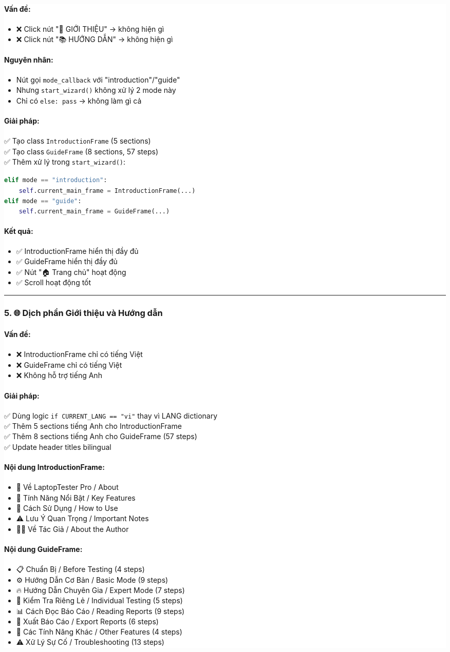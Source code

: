 #### Vấn đề:
- ❌ Click nút "📖 GIỚI THIỆU" → không hiện gì
- ❌ Click nút "📚 HƯỚNG DẪN" → không hiện gì

#### Nguyên nhân:
- Nút gọi `mode_callback` với "introduction"/"guide"
- Nhưng `start_wizard()` không xử lý 2 mode này
- Chỉ có `else: pass` → không làm gì cả

#### Giải pháp:
✅ Tạo class `IntroductionFrame` (5 sections)  
✅ Tạo class `GuideFrame` (8 sections, 57 steps)  
✅ Thêm xử lý trong `start_wizard()`:
```python
elif mode == "introduction":
    self.current_main_frame = IntroductionFrame(...)
elif mode == "guide":
    self.current_main_frame = GuideFrame(...)
```

#### Kết quả:
- ✅ IntroductionFrame hiển thị đầy đủ
- ✅ GuideFrame hiển thị đầy đủ
- ✅ Nút "🏠 Trang chủ" hoạt động
- ✅ Scroll hoạt động tốt

---

### 5. 🌐 **Dịch phần Giới thiệu và Hướng dẫn**

#### Vấn đề:
- ❌ IntroductionFrame chỉ có tiếng Việt
- ❌ GuideFrame chỉ có tiếng Việt
- ❌ Không hỗ trợ tiếng Anh

#### Giải pháp:
✅ Dùng logic `if CURRENT_LANG == "vi"` thay vì LANG dictionary  
✅ Thêm 5 sections tiếng Anh cho IntroductionFrame  
✅ Thêm 8 sections tiếng Anh cho GuideFrame (57 steps)  
✅ Update header titles bilingual  

#### Nội dung IntroductionFrame:
- 🎯 Về LaptopTester Pro / About
- 🌟 Tính Năng Nổi Bật / Key Features
- 🚀 Cách Sử Dụng / How to Use
- ⚠️ Lưu Ý Quan Trọng / Important Notes
- 👨‍💻 Về Tác Giả / About the Author

#### Nội dung GuideFrame:
- 📋 Chuẩn Bị / Before Testing (4 steps)
- ⚙️ Hướng Dẫn Cơ Bản / Basic Mode (9 steps)
- 🔥 Hướng Dẫn Chuyên Gia / Expert Mode (7 steps)
- 🔧 Kiểm Tra Riêng Lẻ / Individual Testing (5 steps)
- 📊 Cách Đọc Báo Cáo / Reading Reports (9 steps)
- 💾 Xuất Báo Cáo / Export Reports (6 steps)
- 🎨 Các Tính Năng Khác / Other Features (4 steps)
- ⚠️ Xử Lý Sự Cố / Troubleshooting (13 steps)
